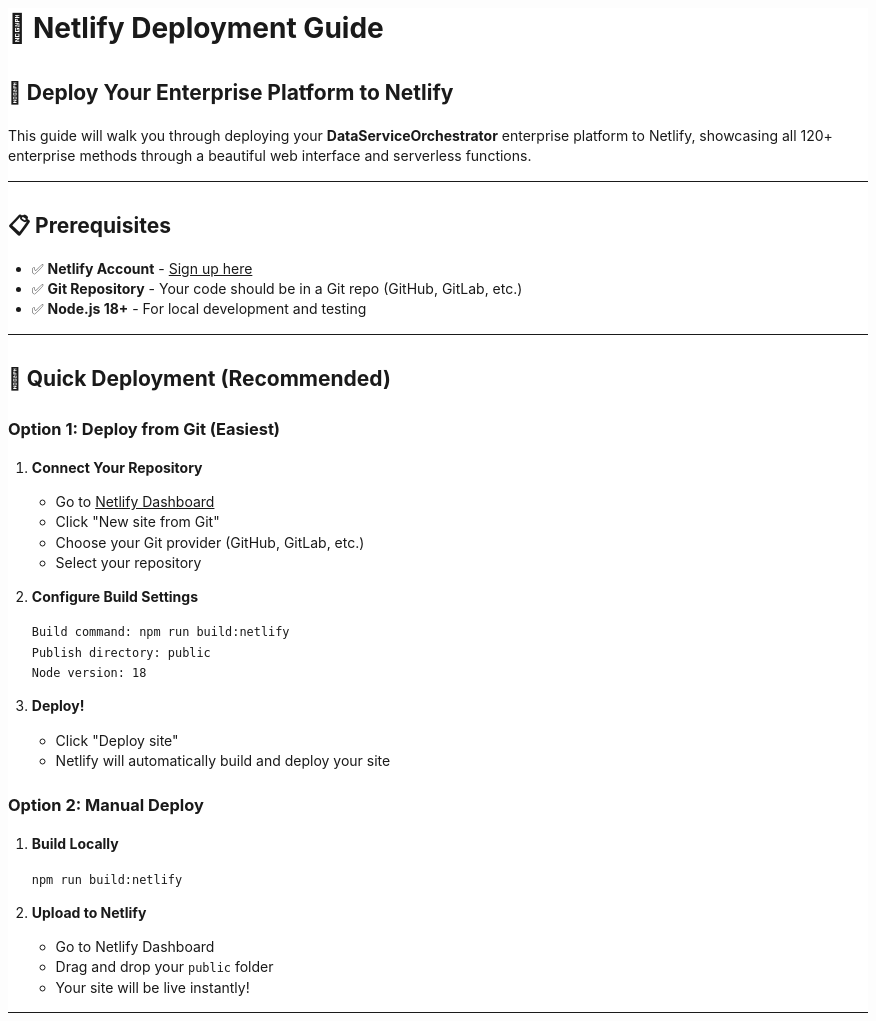 # 🚀 Netlify Deployment Guide

## 🎯 **Deploy Your Enterprise Platform to Netlify**

This guide will walk you through deploying your **DataServiceOrchestrator** enterprise platform to Netlify, showcasing all 120+ enterprise methods through a beautiful web interface and serverless functions.

---

## 📋 **Prerequisites**

- ✅ **Netlify Account** - [Sign up here](https://netlify.com)
- ✅ **Git Repository** - Your code should be in a Git repo (GitHub, GitLab, etc.)
- ✅ **Node.js 18+** - For local development and testing

---

## 🚀 **Quick Deployment (Recommended)**

### **Option 1: Deploy from Git (Easiest)**

1. **Connect Your Repository**
   - Go to [Netlify Dashboard](https://app.netlify.com)
   - Click "New site from Git"
   - Choose your Git provider (GitHub, GitLab, etc.)
   - Select your repository

2. **Configure Build Settings**
   ```
   Build command: npm run build:netlify
   Publish directory: public
   Node version: 18
   ```

3. **Deploy!**
   - Click "Deploy site"
   - Netlify will automatically build and deploy your site

### **Option 2: Manual Deploy**

1. **Build Locally**
   ```bash
   npm run build:netlify
   ```

2. **Upload to Netlify**
   - Go to Netlify Dashboard
   - Drag and drop your `public` folder
   - Your site will be live instantly!

---
